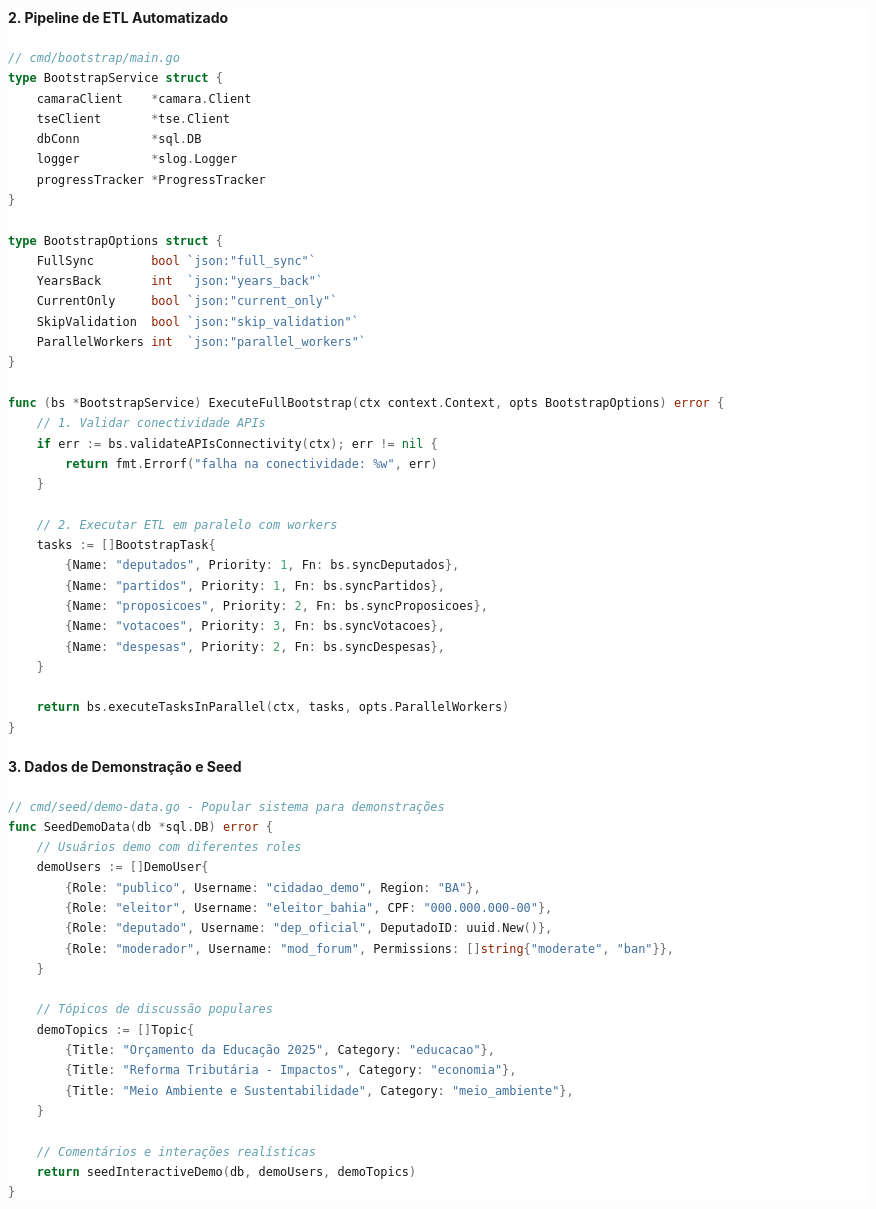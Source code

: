 #### 2. Pipeline de ETL Automatizado
```go
// cmd/bootstrap/main.go
type BootstrapService struct {
    camaraClient    *camara.Client
    tseClient       *tse.Client
    dbConn          *sql.DB
    logger          *slog.Logger
    progressTracker *ProgressTracker
}

type BootstrapOptions struct {
    FullSync        bool `json:"full_sync"`
    YearsBack       int  `json:"years_back"`
    CurrentOnly     bool `json:"current_only"`
    SkipValidation  bool `json:"skip_validation"`
    ParallelWorkers int  `json:"parallel_workers"`
}

func (bs *BootstrapService) ExecuteFullBootstrap(ctx context.Context, opts BootstrapOptions) error {
    // 1. Validar conectividade APIs
    if err := bs.validateAPIsConnectivity(ctx); err != nil {
        return fmt.Errorf("falha na conectividade: %w", err)
    }
    
    // 2. Executar ETL em paralelo com workers
    tasks := []BootstrapTask{
        {Name: "deputados", Priority: 1, Fn: bs.syncDeputados},
        {Name: "partidos", Priority: 1, Fn: bs.syncPartidos},
        {Name: "proposicoes", Priority: 2, Fn: bs.syncProposicoes},
        {Name: "votacoes", Priority: 3, Fn: bs.syncVotacoes},
        {Name: "despesas", Priority: 2, Fn: bs.syncDespesas},
    }
    
    return bs.executeTasksInParallel(ctx, tasks, opts.ParallelWorkers)
}
```

#### 3. Dados de Demonstração e Seed
```go
// cmd/seed/demo-data.go - Popular sistema para demonstrações
func SeedDemoData(db *sql.DB) error {
    // Usuários demo com diferentes roles
    demoUsers := []DemoUser{
        {Role: "publico", Username: "cidadao_demo", Region: "BA"},
        {Role: "eleitor", Username: "eleitor_bahia", CPF: "000.000.000-00"},
        {Role: "deputado", Username: "dep_oficial", DeputadoID: uuid.New()},
        {Role: "moderador", Username: "mod_forum", Permissions: []string{"moderate", "ban"}},
    }
    
    // Tópicos de discussão populares
    demoTopics := []Topic{
        {Title: "Orçamento da Educação 2025", Category: "educacao"},
        {Title: "Reforma Tributária - Impactos", Category: "economia"},
        {Title: "Meio Ambiente e Sustentabilidade", Category: "meio_ambiente"},
    }
    
    // Comentários e interações realísticas
    return seedInteractiveDemo(db, demoUsers, demoTopics)
}
```
